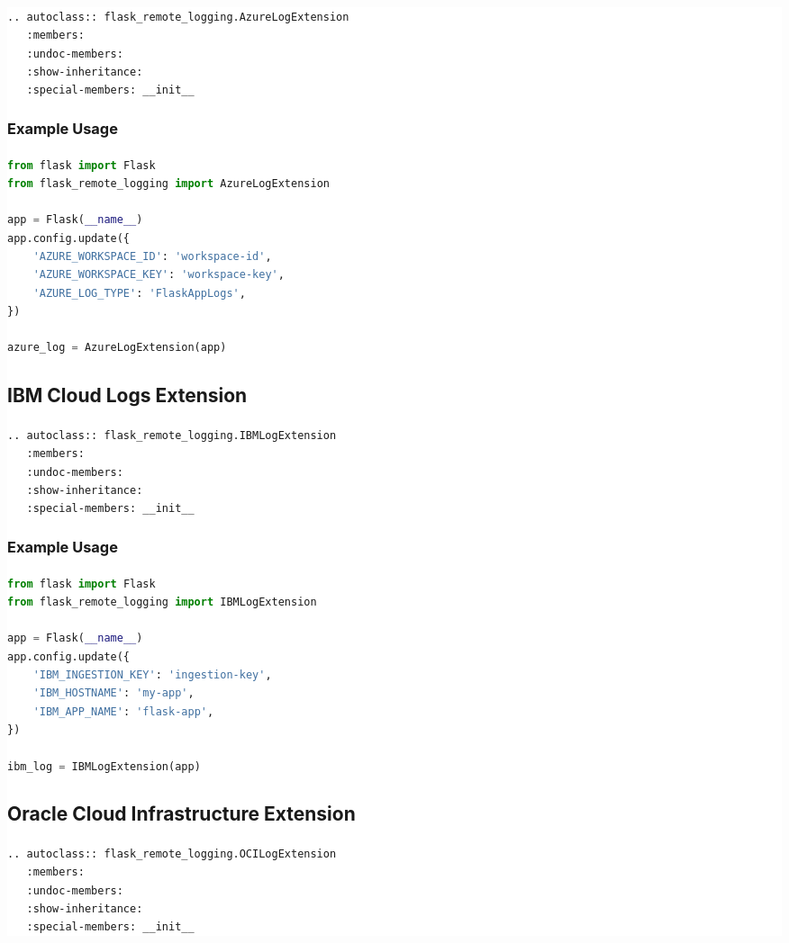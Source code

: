 ```{eval-rst}
.. autoclass:: flask_remote_logging.AzureLogExtension
   :members:
   :undoc-members:
   :show-inheritance:
   :special-members: __init__
```

### Example Usage

```python
from flask import Flask
from flask_remote_logging import AzureLogExtension

app = Flask(__name__)
app.config.update({
    'AZURE_WORKSPACE_ID': 'workspace-id',
    'AZURE_WORKSPACE_KEY': 'workspace-key',
    'AZURE_LOG_TYPE': 'FlaskAppLogs',
})

azure_log = AzureLogExtension(app)
```

## IBM Cloud Logs Extension

```{eval-rst}
.. autoclass:: flask_remote_logging.IBMLogExtension
   :members:
   :undoc-members:
   :show-inheritance:
   :special-members: __init__
```

### Example Usage

```python
from flask import Flask
from flask_remote_logging import IBMLogExtension

app = Flask(__name__)
app.config.update({
    'IBM_INGESTION_KEY': 'ingestion-key',
    'IBM_HOSTNAME': 'my-app',
    'IBM_APP_NAME': 'flask-app',
})

ibm_log = IBMLogExtension(app)
```

## Oracle Cloud Infrastructure Extension

```{eval-rst}
.. autoclass:: flask_remote_logging.OCILogExtension
   :members:
   :undoc-members:
   :show-inheritance:
   :special-members: __init__
```
